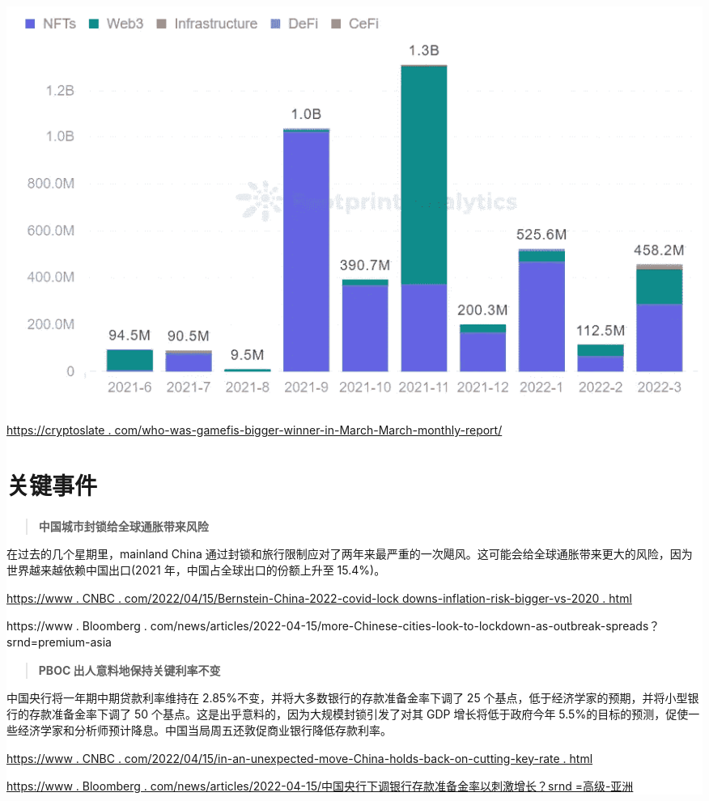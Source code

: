 ![](img/2ece4a52384b53f55d29fe26b12a2a53.png)

[https://cryptoslate . com/who-was-gamefis-bigger-winner-in-March-March-monthly-report/](https://cryptoslate.com/who-was-gamefis-biggest-winner-in-march-march-monthly-report/)

# 关键事件

> **中国城市封锁给全球通胀带来风险**

在过去的几个星期里，mainland China 通过封锁和旅行限制应对了两年来最严重的一次飓风。这可能会给全球通胀带来更大的风险，因为世界越来越依赖中国出口(2021 年，中国占全球出口的份额上升至 15.4%)。

[https://www . CNBC . com/2022/04/15/Bernstein-China-2022-covid-lock downs-inflation-risk-bigger-vs-2020 . html](https://www.cnbc.com/2022/04/15/bernstein-chinas-2022-covid-lockdowns-inflation-risk-bigger-vs-2020.html)

https://www . Bloomberg . com/news/articles/2022-04-15/more-Chinese-cities-look-to-lockdown-as-outbreak-spreads？srnd=premium-asia

> **PBOC 出人意料地保持关键利率不变**

中国央行将一年期中期贷款利率维持在 2.85%不变，并将大多数银行的存款准备金率下调了 25 个基点，低于经济学家的预期，并将小型银行的存款准备金率下调了 50 个基点。这是出乎意料的，因为大规模封锁引发了对其 GDP 增长将低于政府今年 5.5%的目标的预测，促使一些经济学家和分析师预计降息。中国当局周五还敦促商业银行降低存款利率。

[https://www . CNBC . com/2022/04/15/in-an-unexpected-move-China-holds-back-on-cutting-key-rate . html](https://www.cnbc.com/2022/04/15/in-an-unexpected-move-china-holds-back-on-cutting-key-rate.html)

[https://www . Bloomberg . com/news/articles/2022-04-15/中国央行下调银行存款准备金率以刺激增长？srnd =高级-亚洲](https://www.bloomberg.com/news/articles/2022-04-15/china-s-central-bank-cuts-reserve-ratio-for-banks-to-spur-growth?srnd=premium-asia)
